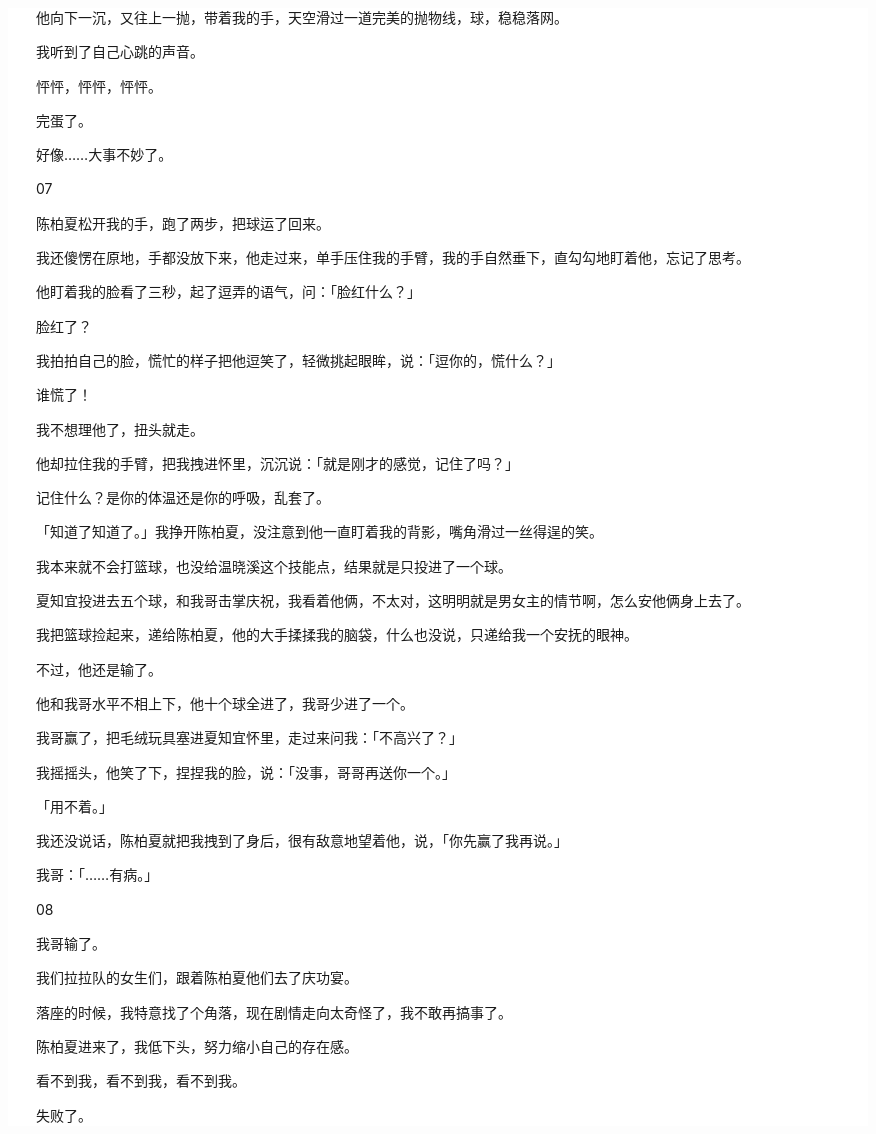 &emsp;&emsp;他向下一沉，又往上一抛，带着我的手，天空滑过一道完美的抛物线，球，稳稳落网。  
  
&emsp;&emsp;我听到了自己心跳的声音。  
  
&emsp;&emsp;怦怦，怦怦，怦怦。  
  
&emsp;&emsp;完蛋了。  
  
&emsp;&emsp;好像……大事不妙了。  
  
&emsp;&emsp;07  
  
&emsp;&emsp;陈柏夏松开我的手，跑了两步，把球运了回来。  
  
&emsp;&emsp;我还傻愣在原地，手都没放下来，他走过来，单手压住我的手臂，我的手自然垂下，直勾勾地盯着他，忘记了思考。  
  
&emsp;&emsp;他盯着我的脸看了三秒，起了逗弄的语气，问：「脸红什么？」  
  
&emsp;&emsp;脸红了？  
  
&emsp;&emsp;我拍拍自己的脸，慌忙的样子把他逗笑了，轻微挑起眼眸，说：「逗你的，慌什么？」  
  
&emsp;&emsp;谁慌了！  
  
&emsp;&emsp;我不想理他了，扭头就走。  
  
&emsp;&emsp;他却拉住我的手臂，把我拽进怀里，沉沉说：「就是刚才的感觉，记住了吗？」  
  
&emsp;&emsp;记住什么？是你的体温还是你的呼吸，乱套了。  
  
&emsp;&emsp;「知道了知道了。」我挣开陈柏夏，没注意到他一直盯着我的背影，嘴角滑过一丝得逞的笑。  
  
&emsp;&emsp;我本来就不会打篮球，也没给温晓溪这个技能点，结果就是只投进了一个球。  
  
&emsp;&emsp;夏知宜投进去五个球，和我哥击掌庆祝，我看着他俩，不太对，这明明就是男女主的情节啊，怎么安他俩身上去了。  
  
&emsp;&emsp;我把篮球捡起来，递给陈柏夏，他的大手揉揉我的脑袋，什么也没说，只递给我一个安抚的眼神。  
  
&emsp;&emsp;不过，他还是输了。  
  
&emsp;&emsp;他和我哥水平不相上下，他十个球全进了，我哥少进了一个。  
  
&emsp;&emsp;我哥赢了，把毛绒玩具塞进夏知宜怀里，走过来问我：「不高兴了？」  
  
&emsp;&emsp;我摇摇头，他笑了下，捏捏我的脸，说：「没事，哥哥再送你一个。」  
  
&emsp;&emsp;「用不着。」  
  
&emsp;&emsp;我还没说话，陈柏夏就把我拽到了身后，很有敌意地望着他，说，「你先赢了我再说。」  
  
&emsp;&emsp;我哥：「……有病。」  
  
&emsp;&emsp;08  
  
&emsp;&emsp;我哥输了。  
  
&emsp;&emsp;我们拉拉队的女生们，跟着陈柏夏他们去了庆功宴。  
  
&emsp;&emsp;落座的时候，我特意找了个角落，现在剧情走向太奇怪了，我不敢再搞事了。  
  
&emsp;&emsp;陈柏夏进来了，我低下头，努力缩小自己的存在感。  
  
&emsp;&emsp;看不到我，看不到我，看不到我。  
  
&emsp;&emsp;失败了。  
  